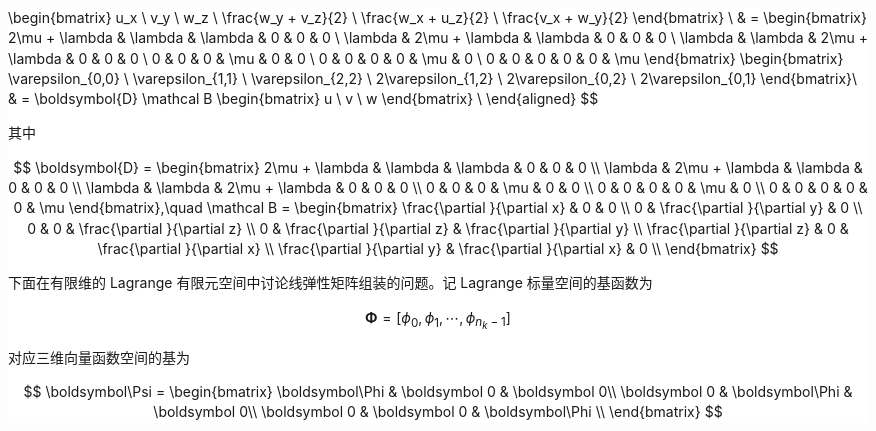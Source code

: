 \begin{bmatrix}
u_x \\ v_y \\ w_z \\ \frac{w_y + v_z}{2} \\ \frac{w_x + u_z}{2} \\ \frac{v_x + w_y}{2}
\end{bmatrix} \\
& = \begin{bmatrix}
2\mu + \lambda & \lambda & \lambda & 0 & 0 & 0 \\
\lambda & 2\mu + \lambda  & \lambda & 0 & 0 & 0 \\
\lambda &  \lambda & 2\mu + \lambda & 0 & 0 & 0 \\
0 & 0 & 0 & \mu & 0 & 0 \\
0 & 0 & 0 & 0 & \mu & 0 \\
0 & 0 & 0 & 0 & 0 & \mu
\end{bmatrix}
\begin{bmatrix}
\varepsilon_{0,0} \\ \varepsilon_{1,1} \\ \varepsilon_{2,2} \\ 
2\varepsilon_{1,2} \\ 2\varepsilon_{0,2} \\ 2\varepsilon_{0,1}
\end{bmatrix}\\
& = \boldsymbol{D} \mathcal B 
\begin{bmatrix}
u \\ v \\ w
\end{bmatrix} \\
\end{aligned}
$$

其中 

$$
\boldsymbol{D} = \begin{bmatrix}
2\mu + \lambda & \lambda & \lambda & 0 & 0 & 0 \\
\lambda & 2\mu + \lambda  & \lambda & 0 & 0 & 0 \\
\lambda &  \lambda & 2\mu + \lambda & 0 & 0 & 0 \\
0 & 0 & 0 & \mu & 0 & 0 \\
0 & 0 & 0 & 0 & \mu & 0 \\
0 & 0 & 0 & 0 & 0 & \mu
\end{bmatrix},\quad
\mathcal B = 
\begin{bmatrix}
\frac{\partial }{\partial x} & 0 & 0 \\
0 & \frac{\partial }{\partial y} & 0 \\
0 & 0 & \frac{\partial }{\partial z} \\
0 & \frac{\partial }{\partial z} & \frac{\partial }{\partial y} \\
\frac{\partial }{\partial z} & 0 & \frac{\partial }{\partial x} \\
\frac{\partial }{\partial y} & \frac{\partial }{\partial x} & 0 \\
\end{bmatrix}
$$

下面在有限维的 Lagrange 有限元空间中讨论线弹性矩阵组装的问题。记 Lagrange 标量空间的基函数为 

$$
\boldsymbol\Phi = [\phi_0, \phi_1, \cdots, \phi_{n_k-1}]
$$

对应三维向量函数空间的基为

$$
\boldsymbol\Psi = 
\begin{bmatrix}
\boldsymbol\Phi & \boldsymbol 0 & \boldsymbol 0\\
\boldsymbol 0 & \boldsymbol\Phi & \boldsymbol 0\\
\boldsymbol 0 & \boldsymbol 0 & \boldsymbol\Phi \\
\end{bmatrix}
$$
